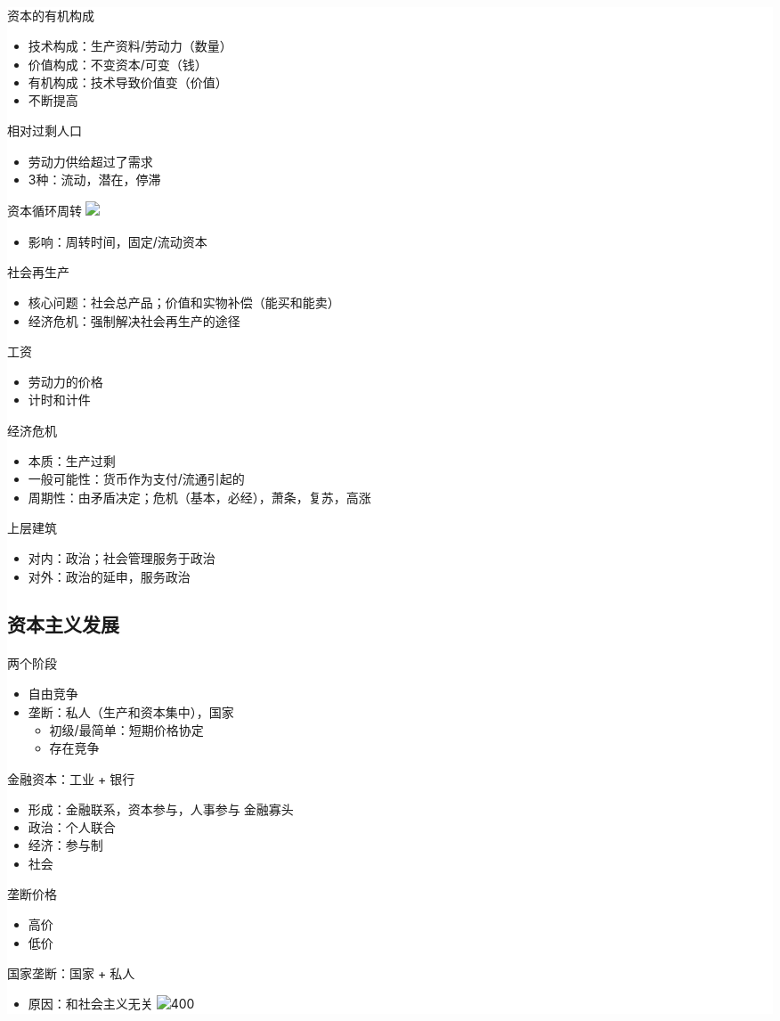资本的有机构成
- 技术构成：生产资料/劳动力（数量）
- 价值构成：不变资本/可变（钱）
- 有机构成：技术导致价值变（价值）
- 不断提高

相对过剩人口
- 劳动力供给超过了需求
- 3种：流动，潜在，停滞

资本循环周转
![](/blog/images/Pasted%20image%2020241205000024.png)
- 影响：周转时间，固定/流动资本

社会再生产
- 核心问题：社会总产品；价值和实物补偿（能买和能卖）
- 经济危机：强制解决社会再生产的途径

工资
- 劳动力的价格
- 计时和计件

经济危机
- 本质：生产过剩
- 一般可能性：货币作为支付/流通引起的
- 周期性：由矛盾决定；危机（基本，必经），萧条，复苏，高涨

上层建筑
- 对内：政治；社会管理服务于政治
- 对外：政治的延申，服务政治

## 资本主义发展

两个阶段
- 自由竞争
- 垄断：私人（生产和资本集中），国家
	- 初级/最简单：短期价格协定
	- 存在竞争

金融资本：工业 + 银行
- 形成：金融联系，资本参与，人事参与
金融寡头
- 政治：个人联合
- 经济：参与制
- 社会

垄断价格
- 高价
- 低价

国家垄断：国家 + 私人
- 原因：和社会主义无关
![400](/blog/images/Pasted%20image%2020241213134048.png)
